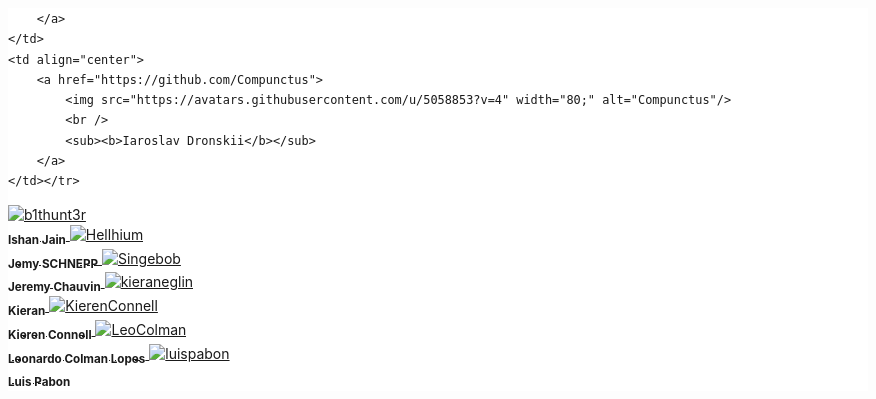         </a>
    </td>
    <td align="center">
        <a href="https://github.com/Compunctus">
            <img src="https://avatars.githubusercontent.com/u/5058853?v=4" width="80;" alt="Compunctus"/>
            <br />
            <sub><b>Iaroslav Dronskii</b></sub>
        </a>
    </td></tr>
<tr>
    <td align="center">
        <a href="https://github.com/b1thunt3r">
            <img src="https://avatars.githubusercontent.com/u/791091?v=4" width="80;" alt="b1thunt3r"/>
            <br />
            <sub><b>Ishan Jain</b></sub>
        </a>
    </td>
    <td align="center">
        <a href="https://github.com/Hellhium">
            <img src="https://avatars.githubusercontent.com/u/11504877?v=4" width="80;" alt="Hellhium"/>
            <br />
            <sub><b>Jemy SCHNEPP</b></sub>
        </a>
    </td>
    <td align="center">
        <a href="https://github.com/Singebob">
            <img src="https://avatars.githubusercontent.com/u/24290044?v=4" width="80;" alt="Singebob"/>
            <br />
            <sub><b>Jeremy Chauvin</b></sub>
        </a>
    </td>
    <td align="center">
        <a href="https://github.com/kieraneglin">
            <img src="https://avatars.githubusercontent.com/u/569917?v=4" width="80;" alt="kieraneglin"/>
            <br />
            <sub><b>Kieran</b></sub>
        </a>
    </td>
    <td align="center">
        <a href="https://github.com/KierenConnell">
            <img src="https://avatars.githubusercontent.com/u/46445781?v=4" width="80;" alt="KierenConnell"/>
            <br />
            <sub><b>Kieren Connell</b></sub>
        </a>
    </td>
    <td align="center">
        <a href="https://github.com/LeoColman">
            <img src="https://avatars.githubusercontent.com/u/1577251?v=4" width="80;" alt="LeoColman"/>
            <br />
            <sub><b>Leonardo Colman Lopes</b></sub>
        </a>
    </td></tr>
<tr>
    <td align="center">
        <a href="https://github.com/luispabon">
            <img src="https://avatars.githubusercontent.com/u/6388823?v=4" width="80;" alt="luispabon"/>
            <br />
            <sub><b>Luis Pabon</b></sub>
        </a>
